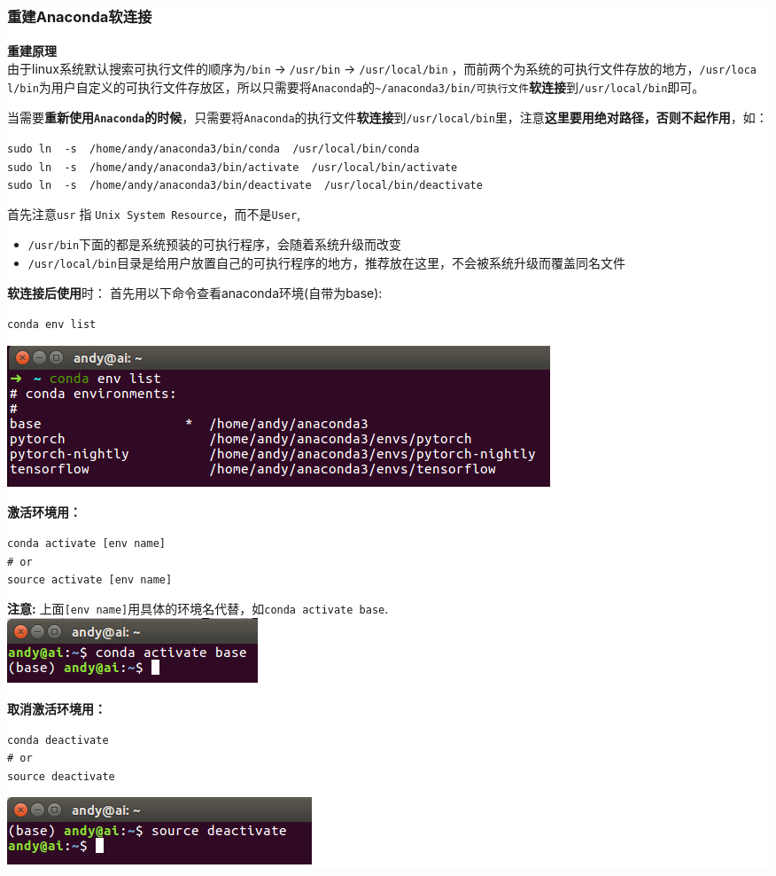 
### 重建Anaconda软连接   
**重建原理**   
由于linux系统默认搜索可执行文件的顺序为`/bin` -> `/usr/bin` -> `/usr/local/bin` ，而前两个为系统的可执行文件存放的地方，`/usr/local/bin`为用户自定义的可执行文件存放区，所以只需要将`Anaconda`的`~/anaconda3/bin/可执行文件`**软连接**到`/usr/local/bin`即可。    

当需要**重新使用`Anaconda`的时候**，只需要将`Anaconda`的执行文件**软连接**到`/usr/local/bin`里，注意**这里要用绝对路径，否则不起作用**，如：
```shell
sudo ln  -s  /home/andy/anaconda3/bin/conda  /usr/local/bin/conda
sudo ln  -s  /home/andy/anaconda3/bin/activate  /usr/local/bin/activate
sudo ln  -s  /home/andy/anaconda3/bin/deactivate  /usr/local/bin/deactivate
```
首先注意`usr` 指 `Unix System Resource`，而不是`User`,    
- `/usr/bin`下面的都是系统预装的可执行程序，会随着系统升级而改变    
- `/usr/local/bin`目录是给用户放置自己的可执行程序的地方，推荐放在这里，不会被系统升级而覆盖同名文件    

**软连接后使用**时：
首先用以下命令查看anaconda环境(自带为base):    
```shell
conda env list
```
![conda list](../img/conda1.png)    

**激活环境用：**        
```shell
conda activate [env name]
# or
source activate [env name]
```
**注意:** 上面`[env name]`用具体的环境名代替，如`conda activate base`.    
![conda list](../img/conda2.png)    

**取消激活环境用：**    
```shell
conda deactivate
# or
source deactivate
```
![conda list](../img/conda3.png)    
